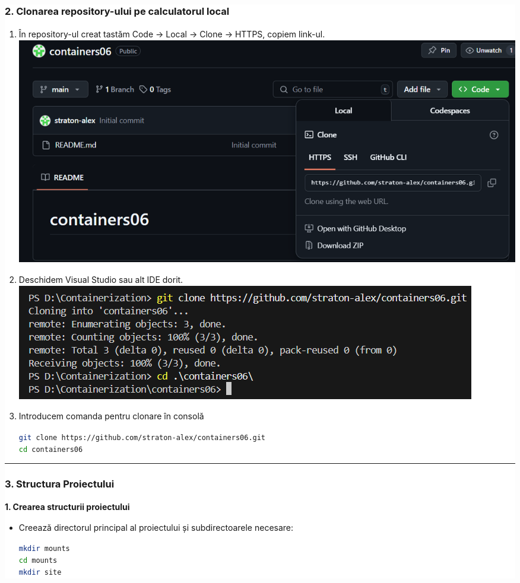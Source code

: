 
### 2. Clonarea repository-ului pe calculatorul local

 1. În repository-ul creat tastăm Code -> Local -> Clone -> HTTPS, copiem link-ul.  
      ![](images/Screenshot-2025-04-01-152744.png)  

 2. Deschidem Visual Studio sau alt IDE dorit.  
      ![](images/Screenshot-2025-04-05-195936.png)  

 3. Introducem comanda pentru clonare în consolă

    ```bash
    git clone https://github.com/straton-alex/containers06.git
    cd containers06
    ```

--- 

### 3. Structura Proiectului

**1. Crearea structurii proiectului**
- Creează directorul principal al proiectului și subdirectoarele necesare:
    ```bash
    mkdir mounts
    cd mounts
    mkdir site
    ```